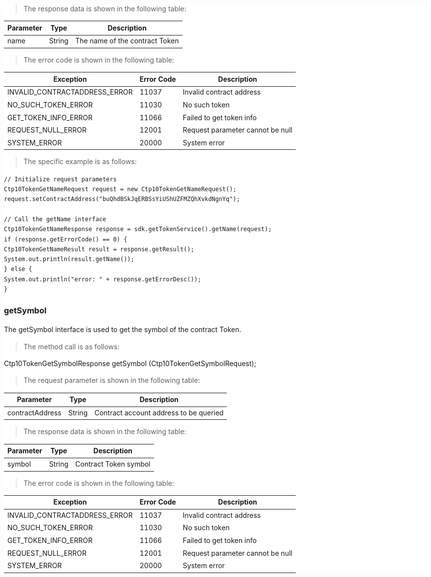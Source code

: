 > The response data is shown in the following table:

Parameter | Type | Description
----------- | ------------ | ----------------
name | String | The name of the contract Token

> The error code is shown in the following table:

Exception | Error Code | Description|
----------- | ----------- | -------- |
INVALID_CONTRACTADDRESS_ERROR|11037|Invalid contract address
NO_SUCH_TOKEN_ERROR|11030|No such token
GET_TOKEN_INFO_ERROR|11066|Failed to get token info
REQUEST_NULL_ERROR|12001|Request parameter cannot be null
SYSTEM_ERROR|20000|System error

> The specific example is as follows:

```
// Initialize request parameters
Ctp10TokenGetNameRequest request = new Ctp10TokenGetNameRequest();
request.setContractAddress("buQhdBSkJqERBSsYiUShUZFMZQhXvkdNgnYq");

// Call the getName interface
Ctp10TokenGetNameResponse response = sdk.getTokenService().getName(request);
if (response.getErrorCode() == 0) {
Ctp10TokenGetNameResult result = response.getResult();
System.out.println(result.getName());
} else {
System.out.println("error: " + response.getErrorDesc());
}
```

### getSymbol

The getSymbol interface is used to get the symbol of the contract Token.

> The method call is as follows:

Ctp10TokenGetSymbolResponse getSymbol (Ctp10TokenGetSymbolRequest);

> The request parameter is shown in the following table:

Parameter | Type | Description
----------- | ------------ | ----------------
contractAddress | String | Contract account address to be queried

> The response data is shown in the following table:


Parameter | Type | Description
----------- | ------------ | ----------------
symbol | String | Contract Token symbol

> The error code is shown in the following table:

Exception | Error Code | Description|
----------- | ----------- | -------- |
INVALID_CONTRACTADDRESS_ERROR|11037|Invalid contract address
NO_SUCH_TOKEN_ERROR|11030|No such token
GET_TOKEN_INFO_ERROR|11066|Failed to get token info
REQUEST_NULL_ERROR|12001|Request parameter cannot be null
SYSTEM_ERROR|20000|System error
